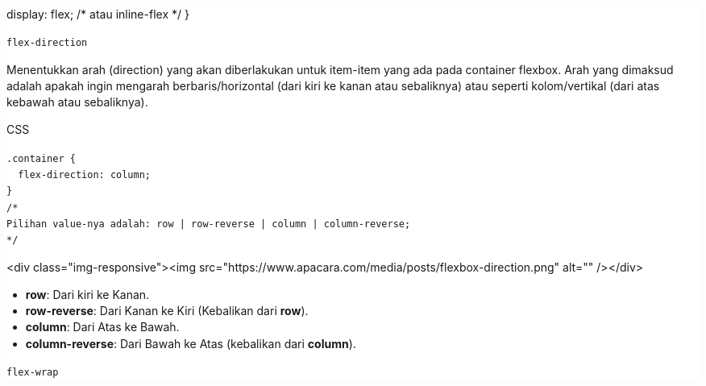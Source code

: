   <span class="token property">display</span><span class="token punctuation">:</span> flex<span class="token punctuation">;</span> <span class="token comment">/* atau inline-flex */</span>
<span class="token punctuation">}</span></code>
</pre>
  </div>
</div>
  </div>
</div>
<div class="icard bg-gr3 bd-primary bd-top bd-top-only">
  <div class="icard-heading clearfix co-wh bg-gr2">
    <div class="icard-bar">
      <div class="icard-bar-left pull-left">
       <span><code>flex-direction</code></span>
      </div>
    </div>
  </div>
  <div class="icard-body icode itheme">
<p>Menentukkan arah (direction) yang akan diberlakukan untuk item-item yang ada pada container flexbox. Arah yang dimaksud adalah apakah ingin mengarah berbaris/horizontal (dari kiri ke kanan atau sebaliknya) atau seperti kolom/vertikal (dari atas kebawah atau sebaliknya).
</p>
<div class="icard">
  <div class="icard-heading clearfix co-wh bg-tw">
    <div class="icard-bar">
      <div class="icard-bar-left pull-left">
        <i class="fa fa-css" aria-hidden="true"></i>
        <span>CSS</span>
      </div>
    </div>
  </div>
  <div class="icard-body icode itheme">
<pre class="prettyprint highlight max-height language-css"><code data-language="css" class=" language-css"><span class="token selector">.container</span> <span class="token punctuation">{</span>
  <span class="token property">flex-direction</span><span class="token punctuation">:</span> column<span class="token punctuation">;</span>
<span class="token punctuation">}</span>
<span class="token comment">/*
Pilihan value-nya adalah: row | row-reverse | column | column-reverse;
*/</span></code>
</pre>
  </div>
</div>
  </div>
</div>
<amp-img alt="" layout="responsive" width="444" height="121" tabindex="0" src="https://www.apacara.com/media/posts/flexbox-direction.png" sizes="(min-width: 444px) 444px, 100vw"><noscript>&lt;div class="img-responsive"&gt;&lt;img src="https://www.apacara.com/media/posts/flexbox-direction.png" alt="" /&gt;&lt;/div&gt;</noscript></amp-img>
<ul>
  <li><strong>row</strong>: Dari kiri ke Kanan.</li>
  <li><strong>row-reverse</strong>: Dari Kanan ke Kiri (Kebalikan dari <strong>row</strong>).</li>
  <li><strong>column</strong>: Dari Atas ke Bawah.</li>
  <li><strong>column-reverse</strong>: Dari Bawah ke Atas (kebalikan dari <strong>column</strong>).</li>
</ul>
<div class="icard bg-gr3 bd-primary bd-top bd-top-only">
  <div class="icard-heading clearfix co-wh bg-gr2">
    <div class="icard-bar">
      <div class="icard-bar-left pull-left">
       <span><code>flex-wrap</code></span>
      </div>
    </div>
  </div>
  <div class="icard-body icode itheme">